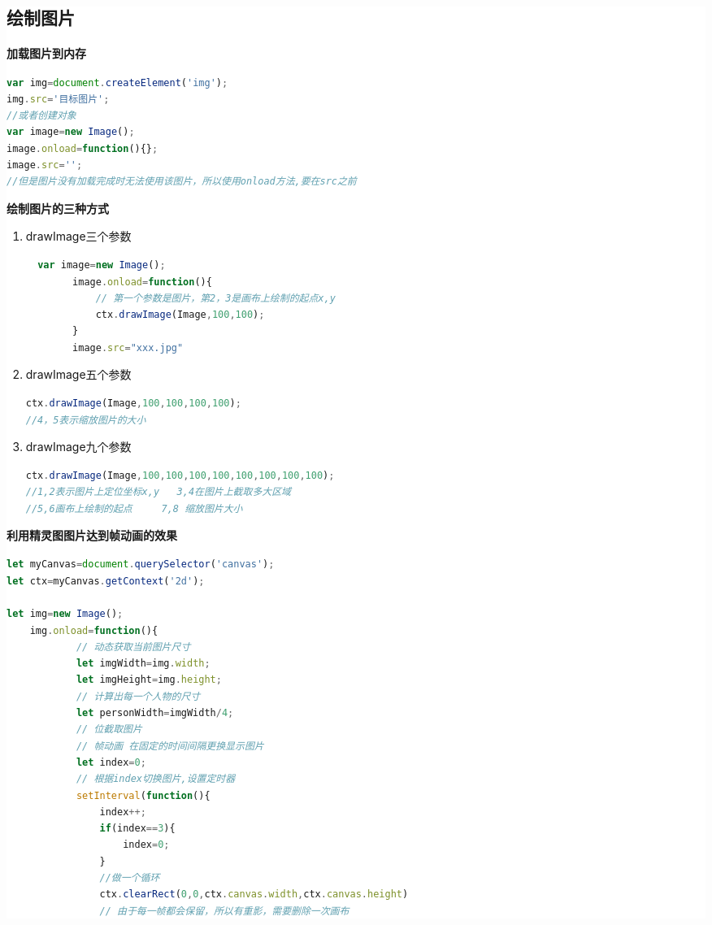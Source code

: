 ## **绘制图片**

**加载图片到内存**

```js
var img=document.createElement('img');
img.src='目标图片';
//或者创建对象
var image=new Image();
image.onload=function(){};
image.src='';
//但是图片没有加载完成时无法使用该图片，所以使用onload方法,要在src之前
```

**绘制图片的三种方式**

1. drawImage三个参数

   ```js
     var image=new Image();
           image.onload=function(){
               // 第一个参数是图片，第2，3是画布上绘制的起点x,y
               ctx.drawImage(Image,100,100);
           }
           image.src="xxx.jpg"
   ```

2. drawImage五个参数

   ```js
   ctx.drawImage(Image,100,100,100,100);
   //4，5表示缩放图片的大小
   ```

3. drawImage九个参数

   ```js
   ctx.drawImage(Image,100,100,100,100,100,100,100,100);
   //1,2表示图片上定位坐标x,y   3,4在图片上截取多大区域
   //5,6画布上绘制的起点     7,8 缩放图片大小
   ```

**利用精灵图图片达到帧动画的效果**

```js
let myCanvas=document.querySelector('canvas');
let ctx=myCanvas.getContext('2d');

let img=new Image();
	img.onload=function(){
            // 动态获取当前图片尺寸
            let imgWidth=img.width;
            let imgHeight=img.height;
            // 计算出每一个人物的尺寸
            let personWidth=imgWidth/4;
            // 位截取图片
            // 帧动画 在固定的时间间隔更换显示图片
            let index=0;
            // 根据index切换图片,设置定时器 
            setInterval(function(){
                index++;
                if(index==3){
                    index=0;
                }
                //做一个循环
                ctx.clearRect(0,0,ctx.canvas.width,ctx.canvas.height)
                // 由于每一帧都会保留，所以有重影，需要删除一次画布
